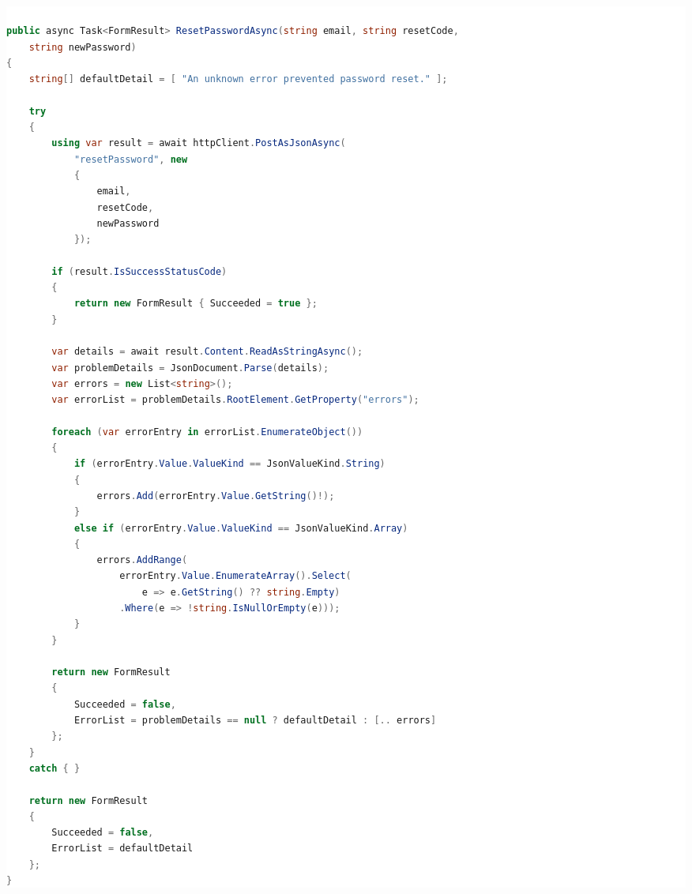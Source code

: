 ```csharp

public async Task<FormResult> ResetPasswordAsync(string email, string resetCode, 
    string newPassword)
{
    string[] defaultDetail = [ "An unknown error prevented password reset." ];

    try
    {
        using var result = await httpClient.PostAsJsonAsync(
            "resetPassword", new
            {
                email,
                resetCode,
                newPassword
            });

        if (result.IsSuccessStatusCode)
        {
            return new FormResult { Succeeded = true };
        }

        var details = await result.Content.ReadAsStringAsync();
        var problemDetails = JsonDocument.Parse(details);
        var errors = new List<string>();
        var errorList = problemDetails.RootElement.GetProperty("errors");

        foreach (var errorEntry in errorList.EnumerateObject())
        {
            if (errorEntry.Value.ValueKind == JsonValueKind.String)
            {
                errors.Add(errorEntry.Value.GetString()!);
            }
            else if (errorEntry.Value.ValueKind == JsonValueKind.Array)
            {
                errors.AddRange(
                    errorEntry.Value.EnumerateArray().Select(
                        e => e.GetString() ?? string.Empty)
                    .Where(e => !string.IsNullOrEmpty(e)));
            }
        }

        return new FormResult
        {
            Succeeded = false,
            ErrorList = problemDetails == null ? defaultDetail : [.. errors]
        };
    }
    catch { }

    return new FormResult
    {
        Succeeded = false,
        ErrorList = defaultDetail
    };
}
```
